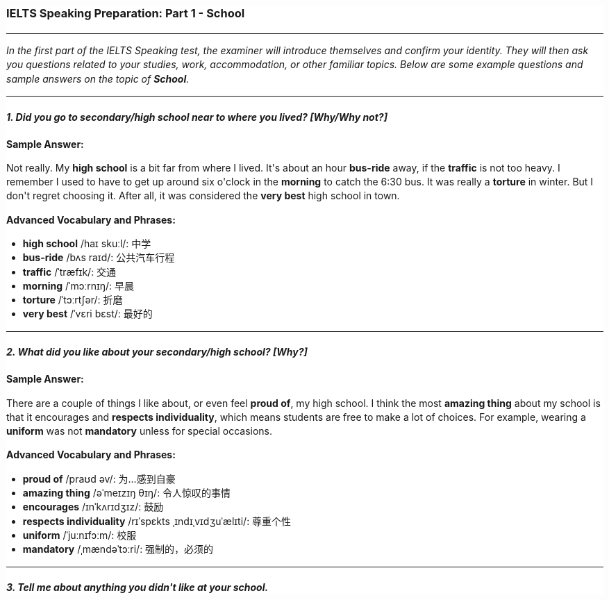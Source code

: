


### IELTS Speaking Preparation: Part 1 - School

---

*In the first part of the IELTS Speaking test, the examiner will introduce themselves and confirm your identity. They will then ask you questions related to your studies, work, accommodation, or other familiar topics. Below are some example questions and sample answers on the topic of **School**.*

---

#### ***1. Did you go to secondary/high school near to where you lived? [Why/Why not?]***

**Sample Answer:**

Not really. My **high school** is a bit far from where I lived. It's about an hour **bus-ride** away, if the **traffic** is not too heavy. I remember I used to have to get up around six o'clock in the **morning** to catch the 6:30 bus. It was really a **torture** in winter. But I don't regret choosing it. After all, it was considered the **very best** high school in town.

**Advanced Vocabulary and Phrases:**

- **high school** /haɪ skuːl/: 中学
- **bus-ride** /bʌs raɪd/: 公共汽车行程
- **traffic** /ˈtræfɪk/: 交通
- **morning** /ˈmɔːrnɪŋ/: 早晨
- **torture** /ˈtɔːrtʃər/: 折磨
- **very best** /ˈvɛri bɛst/: 最好的

---

#### ***2. What did you like about your secondary/high school? [Why?]***

**Sample Answer:**

There are a couple of things I like about, or even feel **proud of**, my high school. I think the most **amazing thing** about my school is that it encourages and **respects individuality**, which means students are free to make a lot of choices. For example, wearing a **uniform** was not **mandatory** unless for special occasions.

**Advanced Vocabulary and Phrases:**

- **proud of** /praʊd əv/: 为…感到自豪
- **amazing thing** /əˈmeɪzɪŋ θɪŋ/: 令人惊叹的事情
- **encourages** /ɪnˈkʌrɪdʒɪz/: 鼓励
- **respects individuality** /rɪˈspɛkts ˌɪndɪˌvɪdʒuˈælɪti/: 尊重个性
- **uniform** /ˈjuːnɪfɔːm/: 校服
- **mandatory** /ˌmændəˈtɔːri/: 强制的，必须的

---

#### ***3. Tell me about anything you didn't like at your school.***
